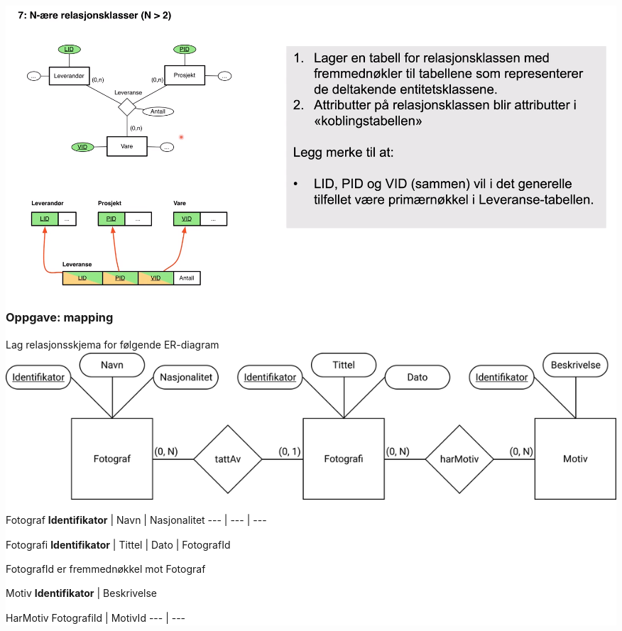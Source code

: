 ![](assets/video/7/slide_7.png)

### Oppgave: mapping
Lag relasjonsskjema for følgende ER-diagram
![](assets/video/1/er_diagram_task_photography.svg)

Fotograf
**Identifikator** | Navn | Nasjonalitet
--- | --- | ---

Fotografi
**Identifikator** | Tittel | Dato | FotografId

FotografId er fremmednøkkel mot Fotograf

Motiv
**Identifikator** | Beskrivelse

HarMotiv
FotografiId | MotivId
--- | ---
